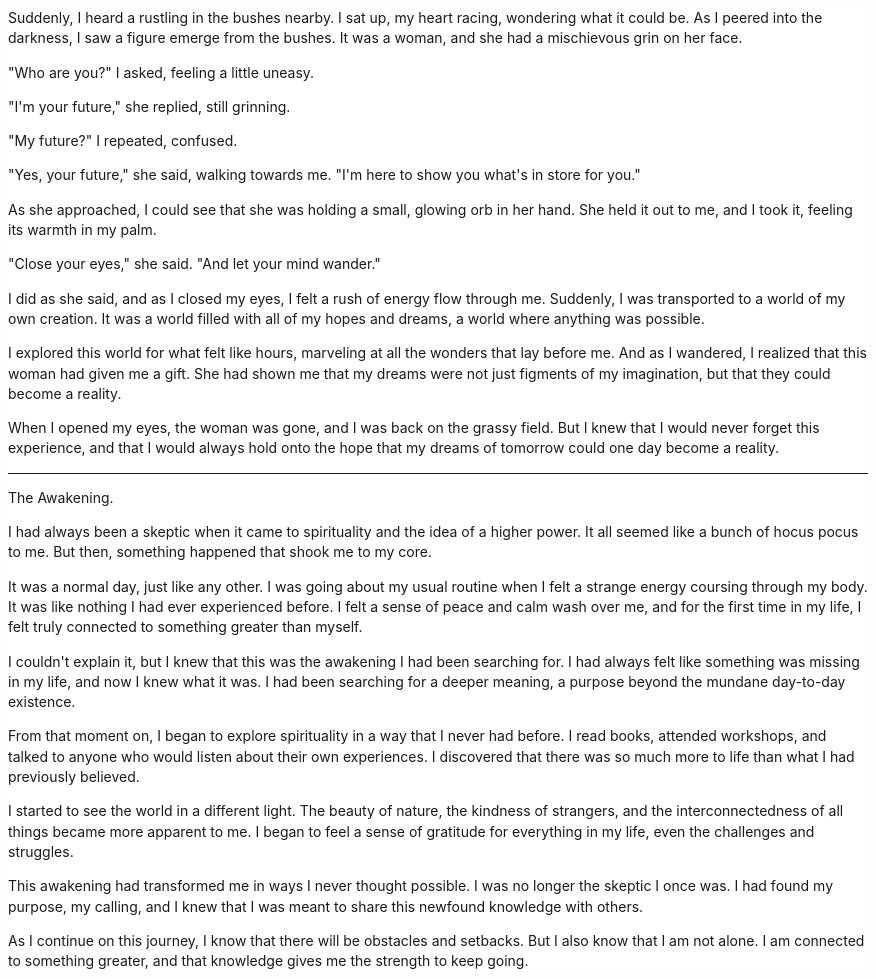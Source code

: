 Suddenly, I heard a rustling in the bushes nearby. I sat up, my heart racing, wondering what it could be. As I peered into the darkness, I saw a figure emerge from the bushes. It was a woman, and she had a mischievous grin on her face.

"Who are you?" I asked, feeling a little uneasy.

"I'm your future," she replied, still grinning.

"My future?" I repeated, confused.

"Yes, your future," she said, walking towards me. "I'm here to show you what's in store for you."

As she approached, I could see that she was holding a small, glowing orb in her hand. She held it out to me, and I took it, feeling its warmth in my palm.

"Close your eyes," she said. "And let your mind wander."

I did as she said, and as I closed my eyes, I felt a rush of energy flow through me. Suddenly, I was transported to a world of my own creation. It was a world filled with all of my hopes and dreams, a world where anything was possible.

I explored this world for what felt like hours, marveling at all the wonders that lay before me. And as I wandered, I realized that this woman had given me a gift. She had shown me that my dreams were not just figments of my imagination, but that they could become a reality.

When I opened my eyes, the woman was gone, and I was back on the grassy field. But I knew that I would never forget this experience, and that I would always hold onto the hope that my dreams of tomorrow could one day become a reality.

***

The Awakening.

I had always been a skeptic when it came to spirituality and the idea of a higher power. It all seemed like a bunch of hocus pocus to me. But then, something happened that shook me to my core.

It was a normal day, just like any other. I was going about my usual routine when I felt a strange energy coursing through my body. It was like nothing I had ever experienced before. I felt a sense of peace and calm wash over me, and for the first time in my life, I felt truly connected to something greater than myself.

I couldn't explain it, but I knew that this was the awakening I had been searching for. I had always felt like something was missing in my life, and now I knew what it was. I had been searching for a deeper meaning, a purpose beyond the mundane day-to-day existence.

From that moment on, I began to explore spirituality in a way that I never had before. I read books, attended workshops, and talked to anyone who would listen about their own experiences. I discovered that there was so much more to life than what I had previously believed.

I started to see the world in a different light. The beauty of nature, the kindness of strangers, and the interconnectedness of all things became more apparent to me. I began to feel a sense of gratitude for everything in my life, even the challenges and struggles.

This awakening had transformed me in ways I never thought possible. I was no longer the skeptic I once was. I had found my purpose, my calling, and I knew that I was meant to share this newfound knowledge with others.

As I continue on this journey, I know that there will be obstacles and setbacks. But I also know that I am not alone. I am connected to something greater, and that knowledge gives me the strength to keep going.
